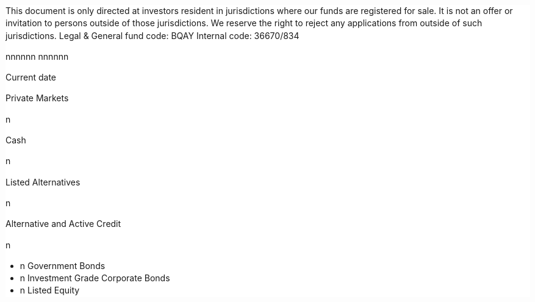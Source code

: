 This document is only directed at investors resident in jurisdictions where our funds are registered for sale. It is not an offer or invitation to persons outside of those jurisdictions. We reserve the right to reject any applications from outside of such jurisdictions. Legal & General fund code: BQAY Internal code: 36670/834

nnnnnn nnnnnn

Current date

Private Markets

n

Cash

n

Listed Alternatives

n

Alternative and Active Credit

n

- n Government Bonds
- n Investment Grade Corporate Bonds
- n Listed Equity

